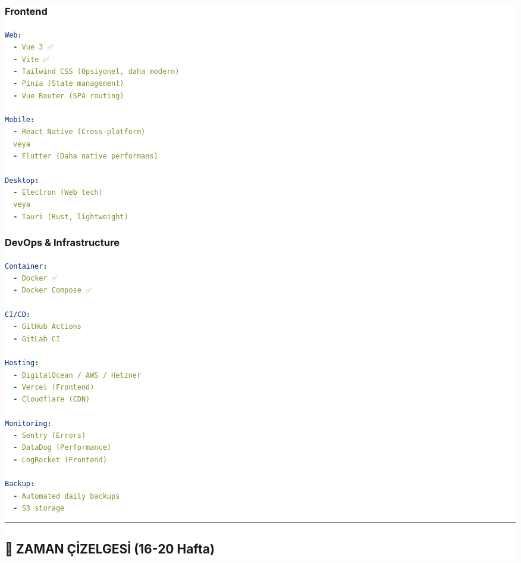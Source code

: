 ```yaml
```

### Frontend
```yaml
Web:
  - Vue 3 ✅
  - Vite ✅
  - Tailwind CSS (Opsiyonel, daha modern)
  - Pinia (State management)
  - Vue Router (SPA routing)

Mobile:
  - React Native (Cross-platform)
  veya
  - Flutter (Daha native performans)

Desktop:
  - Electron (Web tech)
  veya
  - Tauri (Rust, lightweight)
```

### DevOps & Infrastructure
```yaml
Container:
  - Docker ✅
  - Docker Compose ✅

CI/CD:
  - GitHub Actions
  - GitLab CI

Hosting:
  - DigitalOcean / AWS / Hetzner
  - Vercel (Frontend)
  - Cloudflare (CDN)

Monitoring:
  - Sentry (Errors)
  - DataDog (Performance)
  - LogRocket (Frontend)

Backup:
  - Automated daily backups
  - S3 storage
```

---

## 📅 ZAMAN ÇİZELGESİ (16-20 Hafta)
